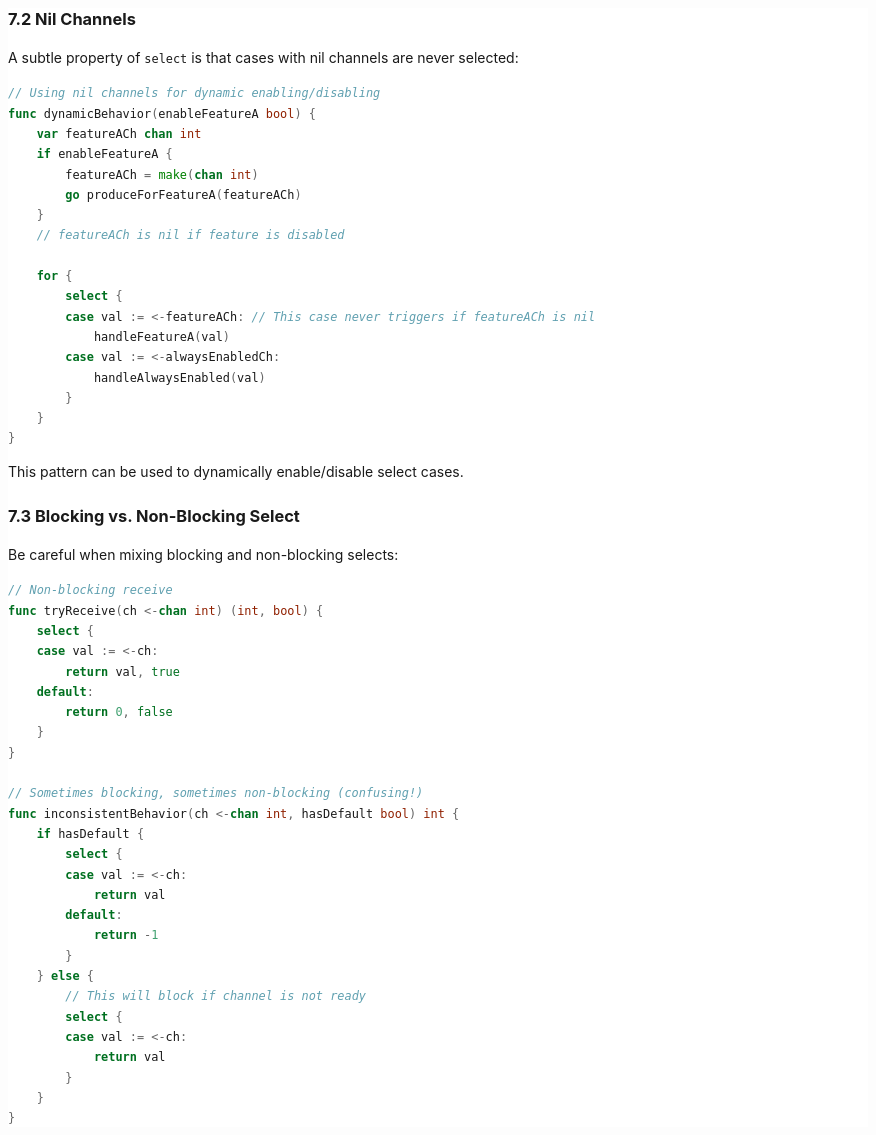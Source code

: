 ### 7.2 Nil Channels

A subtle property of `select` is that cases with nil channels are never selected:

```go
// Using nil channels for dynamic enabling/disabling
func dynamicBehavior(enableFeatureA bool) {
    var featureACh chan int
    if enableFeatureA {
        featureACh = make(chan int)
        go produceForFeatureA(featureACh)
    }
    // featureACh is nil if feature is disabled
  
    for {
        select {
        case val := <-featureACh: // This case never triggers if featureACh is nil
            handleFeatureA(val)
        case val := <-alwaysEnabledCh:
            handleAlwaysEnabled(val)
        }
    }
}
```

This pattern can be used to dynamically enable/disable select cases.

### 7.3 Blocking vs. Non-Blocking Select

Be careful when mixing blocking and non-blocking selects:

```go
// Non-blocking receive
func tryReceive(ch <-chan int) (int, bool) {
    select {
    case val := <-ch:
        return val, true
    default:
        return 0, false
    }
}

// Sometimes blocking, sometimes non-blocking (confusing!)
func inconsistentBehavior(ch <-chan int, hasDefault bool) int {
    if hasDefault {
        select {
        case val := <-ch:
            return val
        default:
            return -1
        }
    } else {
        // This will block if channel is not ready
        select {
        case val := <-ch:
            return val
        }
    }
}
```
